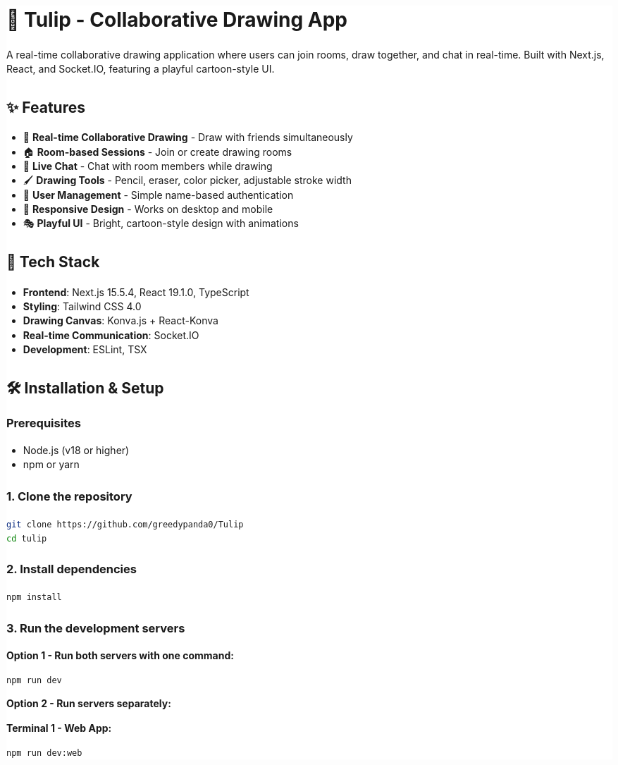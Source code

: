 # 🌷 Tulip - Collaborative Drawing App

A real-time collaborative drawing application where users can join rooms, draw together, and chat in real-time. Built with Next.js, React, and Socket.IO, featuring a playful cartoon-style UI.

## ✨ Features

- 🎨 **Real-time Collaborative Drawing** - Draw with friends simultaneously
- 🏠 **Room-based Sessions** - Join or create drawing rooms
- 💬 **Live Chat** - Chat with room members while drawing
- 🖌️ **Drawing Tools** - Pencil, eraser, color picker, adjustable stroke width
- 👥 **User Management** - Simple name-based authentication
- 📱 **Responsive Design** - Works on desktop and mobile
- 🎭 **Playful UI** - Bright, cartoon-style design with animations

## 🚀 Tech Stack

- **Frontend**: Next.js 15.5.4, React 19.1.0, TypeScript
- **Styling**: Tailwind CSS 4.0
- **Drawing Canvas**: Konva.js + React-Konva
- **Real-time Communication**: Socket.IO
- **Development**: ESLint, TSX

## 🛠️ Installation & Setup

### Prerequisites
- Node.js (v18 or higher)
- npm or yarn

### 1. Clone the repository
```bash
git clone https://github.com/greedypanda0/Tulip
cd tulip
```

### 2. Install dependencies
```bash
npm install
```

### 3. Run the development servers

**Option 1 - Run both servers with one command:**
```bash
npm run dev
```

**Option 2 - Run servers separately:**

**Terminal 1 - Web App:**
```bash
npm run dev:web
```
